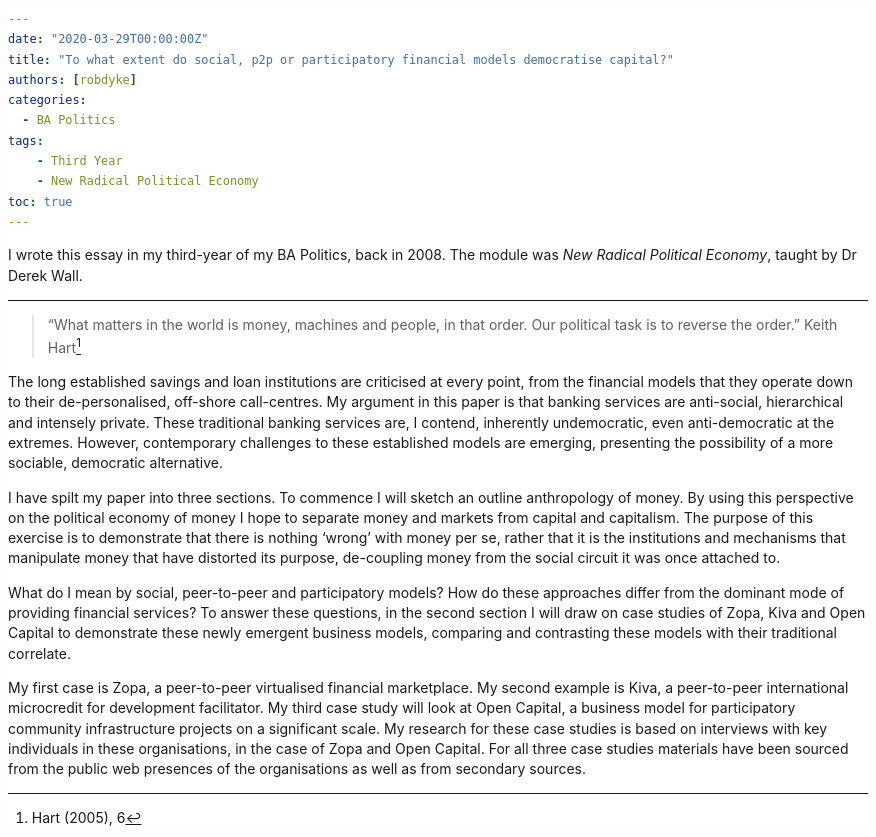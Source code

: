 ```yaml
---
date: "2020-03-29T00:00:00Z"
title: "To what extent do social, p2p or participatory financial models democratise capital?"
authors: [robdyke]
categories:
  - BA Politics
tags:
    - Third Year
    - New Radical Political Economy
toc: true
---
```

I wrote this essay in my third-year of my BA Politics, back in 2008. The module was _New Radical Political Economy_, taught by Dr Derek Wall.

---

> “What matters in the world is money, machines and people, in that
> order. Our political task is to reverse the order.” Keith Hart[^1]

The long established savings and loan institutions are criticised at
every point, from the financial models that they operate down to their
de-personalised, off-shore call-centres. My argument in this paper is
that banking services are anti-social, hierarchical and intensely
private. These traditional banking services are, I contend, inherently
undemocratic, even anti-democratic at the extremes. However,
contemporary challenges to these established models are emerging,
presenting the possibility of a more sociable, democratic alternative.

I have spilt my paper into three sections. To commence I will sketch an
outline anthropology of money. By using this perspective on the
political economy of money I hope to separate money and markets from
capital and capitalism. The purpose of this exercise is to demonstrate
that there is nothing ‘wrong’ with money per se, rather that it is the
institutions and mechanisms that manipulate money that have distorted
its purpose, de-coupling money from the social circuit it was once
attached to.

What do I mean by social, peer-to-peer and participatory models? How do
these approaches differ from the dominant mode of providing financial
services? To answer these questions, in the second section I will draw
on case studies of Zopa, Kiva and Open Capital to demonstrate these
newly emergent business models, comparing and contrasting these models
with their traditional correlate.

My first case is Zopa, a peer-to-peer virtualised financial marketplace.
My second example is Kiva, a peer-to-peer international microcredit for
development facilitator. My third case study will look at Open Capital,
a business model for participatory community infrastructure projects on
a significant scale. My research for these case studies is based on
interviews with key individuals in these organisations, in the case of
Zopa and Open Capital. For all three case studies materials have been
sourced from the public web presences of the organisations as well as
from secondary sources.


[^1]: Hart (2005), 6
[^2]: Polanyi (1957), 195
[^3]: Hart 2007 Weblog entry, 9th October (2007)
[^4]: See report from the Bank of England’s Monetary and Financial
[^5]: RFID-enabled smart cards such as the Transport for London TfL
[^6]: Polanyi (1957) Ch. 6
[^7]: Galbraith (1975), 29
[^8]: “Banknotes are protected by the penal code.” Printed on every
[^9]: The Baily Savings and Loan is the social lending institution in
[^10]: Polanyi (1957), 69
[^11]: Grignon (2006)
[^12]: The choice of precious minerals for the names of tiers of service
[^13]: For an insightful vignette on the affect on the individual of
[^14]: Zopa website
[^15]: See
[^16]: Zopa listings: <http://uk.zopa.com/ZopaWeb/Listings/>
[^17]: ZOPA runs a low level of bad debt at just 0.05%. against an
[^18]: Notes from interview with Giles Andrews and quantative analysis
[^19]: See ’Zopa - How we make our money’
[^20]: Kiva website
[^21]: See Kiva.org <http://www.kiva.org/about/risk__partnerRole>
[^22]: Source: <http://www.kiva.org/about/risk/overview>
[^23]: Founder of Grameen Bank microcredit institution in India who
[^24]: Sen (1999)
[^25]: For a recent review of New Social Movements see Porta and Diani
[^26]: For an extended discussion of Strategic and Altruistic
[^27]: Cook (2004), 2
[^28]: Cook (2004), 6
[^29]: Cook (2004), 10. My emphasis.
[^30]: Sunderland (2008)
[^31]: Cook (2004), 17
[^32]: <http://www.opencapital.net/co-ownership.htm>
[^33]: Hulme and Wright (2006)
[^34]: Hart (2005), 6
